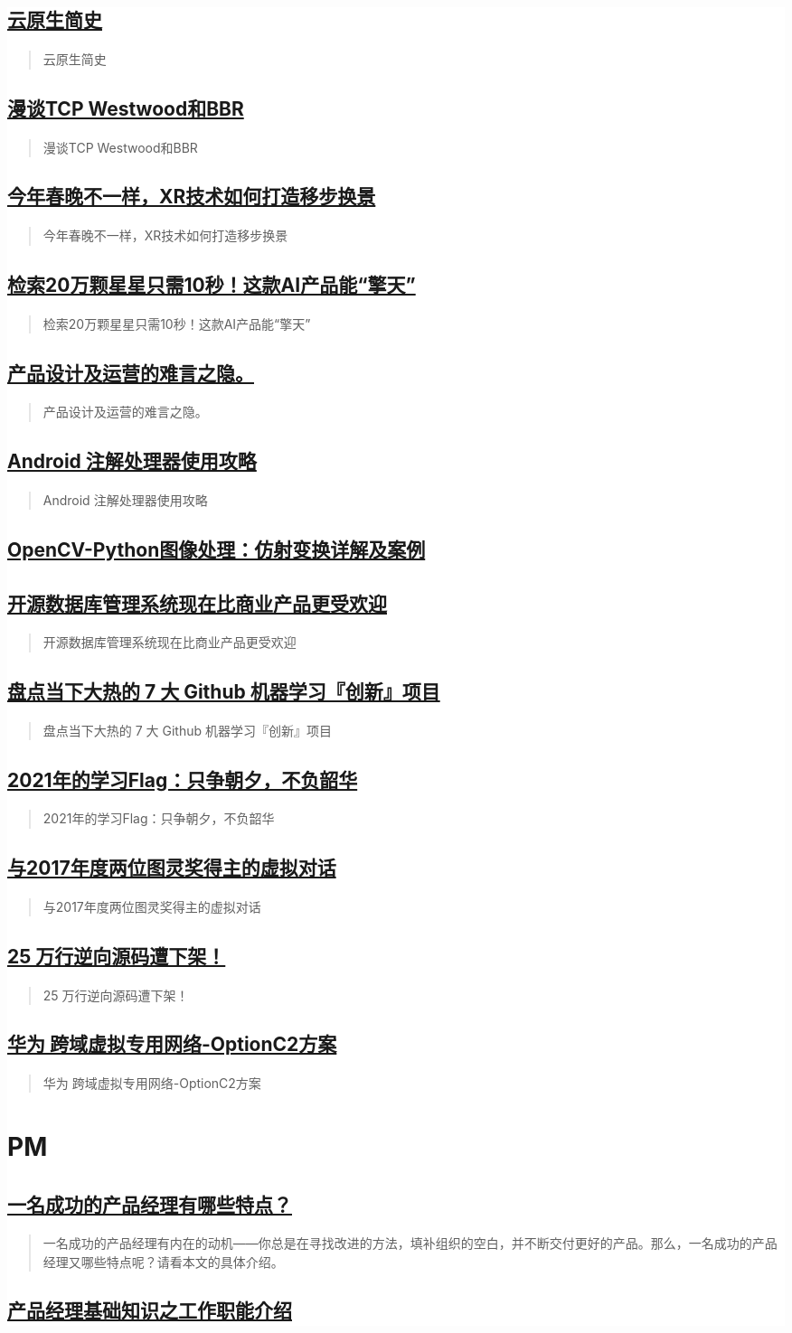  ## [云原生简史](https://blog.csdn.net/david_lv/article/details/113750030)
 > 云原生简史
 ## [漫谈TCP Westwood和BBR](https://blog.csdn.net/dog250/article/details/113803334)
 > 漫谈TCP Westwood和BBR
 ## [今年春晚不一样，XR技术如何打造移步换景](https://blog.csdn.net/xiangzhihong8/article/details/113806090)
 > 今年春晚不一样，XR技术如何打造移步换景
 ## [检索20万颗星星只需10秒！这款AI产品能“擎天”](https://blog.csdn.net/qq_28168421/article/details/101088205)
 > 检索20万颗星星只需10秒！这款AI产品能“擎天”
 ## [产品设计及运营的难言之隐。](https://blog.csdn.net/caoz/article/details/113812643)
 > 产品设计及运营的难言之隐。
 ## [Android 注解处理器使用攻略](https://blog.csdn.net/qq_17766199/article/details/113816175)
 > Android 注解处理器使用攻略
 ## [OpenCV-Python图像处理：仿射变换详解及案例](https://blog.csdn.net/LaoYuanPython/article/details/113832562)
 > 
 ## [开源数据库管理系统现在比商业产品更受欢迎](https://blog.csdn.net/weixin_46199817/article/details/113857437)
 > 开源数据库管理系统现在比商业产品更受欢迎
 ## [盘点当下大热的 7 大 Github 机器学习『创新』项目](https://blog.csdn.net/qq_28168421/article/details/101088174)
 > 盘点当下大热的 7 大 Github 机器学习『创新』项目
 ## [2021年的学习Flag：只争朝夕，不负韶华](https://blog.csdn.net/Eastmount/article/details/113855031)
 > 2021年的学习Flag：只争朝夕，不负韶华
 ## [与2017年度两位图灵奖得主的虚拟对话](https://blog.csdn.net/SeaCloudHill/article/details/113814887)
 > 与2017年度两位图灵奖得主的虚拟对话
 ## [25 万行逆向源码遭下架！](https://blog.csdn.net/csdnnews/article/details/113904013)
 > 25 万行逆向源码遭下架！
 ## [华为 跨域虚拟专用网络-OptionC2方案](https://blog.csdn.net/HYD696/article/details/112974690)
 > 华为 跨域虚拟专用网络-OptionC2方案
# PM 
 ## [一名成功的产品经理有哪些特点？](http://www.chanpin100.com/article/113598)
 > 一名成功的产品经理有内在的动机——你总是在寻找改进的方法，填补组织的空白，并不断交付更好的产品。那么，一名成功的产品经理又哪些特点呢？请看本文的具体介绍。
 ## [产品经理基础知识之工作职能介绍](http://www.chanpin100.com/article/113596)